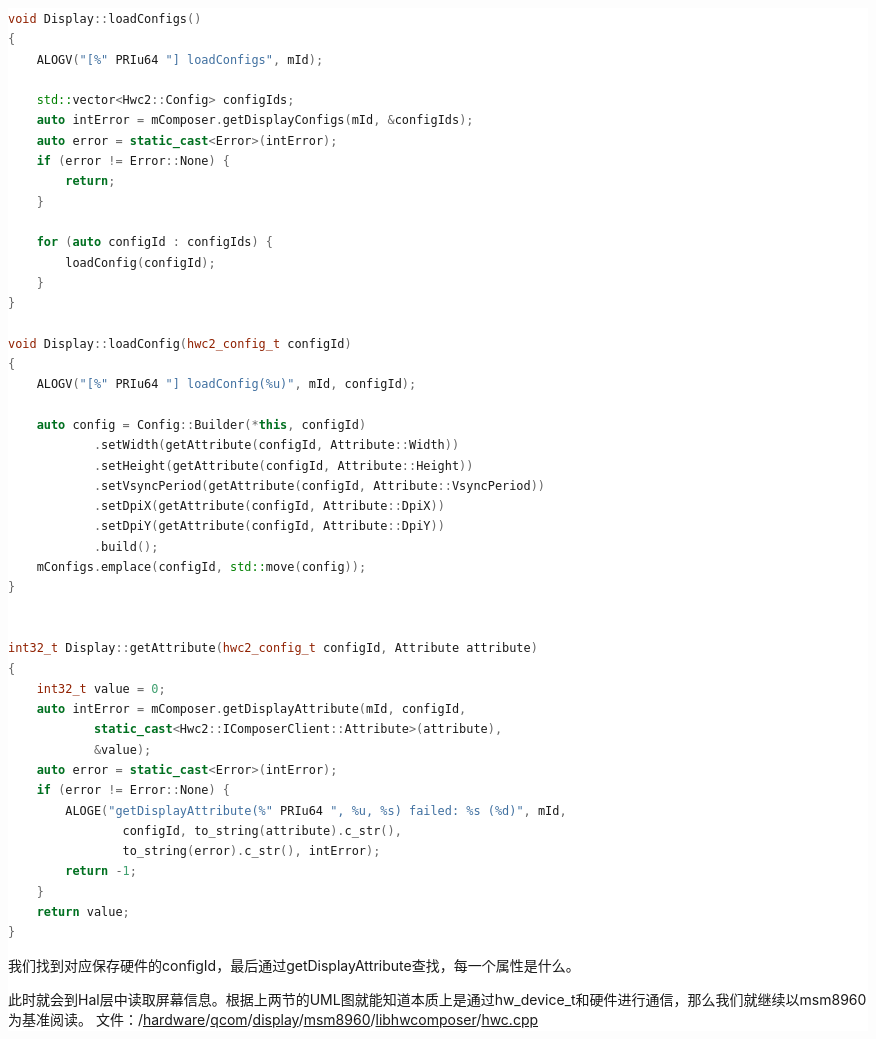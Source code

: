 
```cpp
void Display::loadConfigs()
{
    ALOGV("[%" PRIu64 "] loadConfigs", mId);

    std::vector<Hwc2::Config> configIds;
    auto intError = mComposer.getDisplayConfigs(mId, &configIds);
    auto error = static_cast<Error>(intError);
    if (error != Error::None) {
        return;
    }

    for (auto configId : configIds) {
        loadConfig(configId);
    }
}

void Display::loadConfig(hwc2_config_t configId)
{
    ALOGV("[%" PRIu64 "] loadConfig(%u)", mId, configId);

    auto config = Config::Builder(*this, configId)
            .setWidth(getAttribute(configId, Attribute::Width))
            .setHeight(getAttribute(configId, Attribute::Height))
            .setVsyncPeriod(getAttribute(configId, Attribute::VsyncPeriod))
            .setDpiX(getAttribute(configId, Attribute::DpiX))
            .setDpiY(getAttribute(configId, Attribute::DpiY))
            .build();
    mConfigs.emplace(configId, std::move(config));
}


int32_t Display::getAttribute(hwc2_config_t configId, Attribute attribute)
{
    int32_t value = 0;
    auto intError = mComposer.getDisplayAttribute(mId, configId,
            static_cast<Hwc2::IComposerClient::Attribute>(attribute),
            &value);
    auto error = static_cast<Error>(intError);
    if (error != Error::None) {
        ALOGE("getDisplayAttribute(%" PRIu64 ", %u, %s) failed: %s (%d)", mId,
                configId, to_string(attribute).c_str(),
                to_string(error).c_str(), intError);
        return -1;
    }
    return value;
}
```
我们找到对应保存硬件的configId，最后通过getDisplayAttribute查找，每一个属性是什么。

此时就会到Hal层中读取屏幕信息。根据上两节的UML图就能知道本质上是通过hw_device_t和硬件进行通信，那么我们就继续以msm8960为基准阅读。
文件：/[hardware](http://androidxref.com/9.0.0_r3/xref/hardware/)/[qcom](http://androidxref.com/9.0.0_r3/xref/hardware/qcom/)/[display](http://androidxref.com/9.0.0_r3/xref/hardware/qcom/display/)/[msm8960](http://androidxref.com/9.0.0_r3/xref/hardware/qcom/display/msm8960/)/[libhwcomposer](http://androidxref.com/9.0.0_r3/xref/hardware/qcom/display/msm8960/libhwcomposer/)/[hwc.cpp](http://androidxref.com/9.0.0_r3/xref/hardware/qcom/display/msm8960/libhwcomposer/hwc.cpp)
